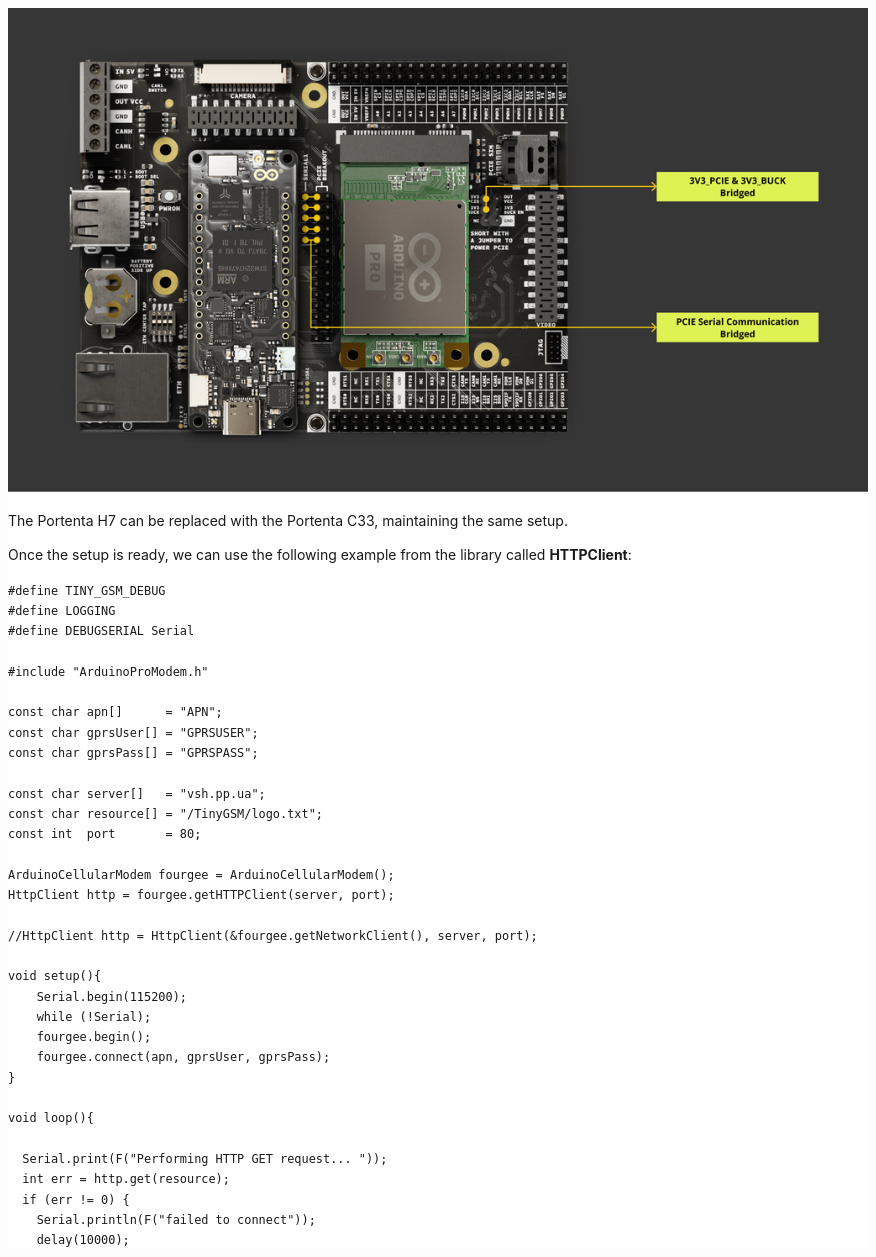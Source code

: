 ![Portenta Mid Carrier Mini PCIe & Portenta H7/C33 Setup](assets/portentaMIDcarrier_h7_c33_mpcie_set.png)

The Portenta H7 can be replaced with the Portenta C33, maintaining the same setup.

Once the setup is ready, we can use the following example from the library called **HTTPClient**:

```arduino
#define TINY_GSM_DEBUG
#define LOGGING
#define DEBUGSERIAL Serial

#include "ArduinoProModem.h"

const char apn[]      = "APN";
const char gprsUser[] = "GPRSUSER";
const char gprsPass[] = "GPRSPASS";

const char server[]   = "vsh.pp.ua";
const char resource[] = "/TinyGSM/logo.txt";
const int  port       = 80;

ArduinoCellularModem fourgee = ArduinoCellularModem();
HttpClient http = fourgee.getHTTPClient(server, port);

//HttpClient http = HttpClient(&fourgee.getNetworkClient(), server, port);

void setup(){
    Serial.begin(115200);
    while (!Serial);
    fourgee.begin();
    fourgee.connect(apn, gprsUser, gprsPass);
}

void loop(){

  Serial.print(F("Performing HTTP GET request... "));
  int err = http.get(resource);
  if (err != 0) {
    Serial.println(F("failed to connect"));
    delay(10000);
```